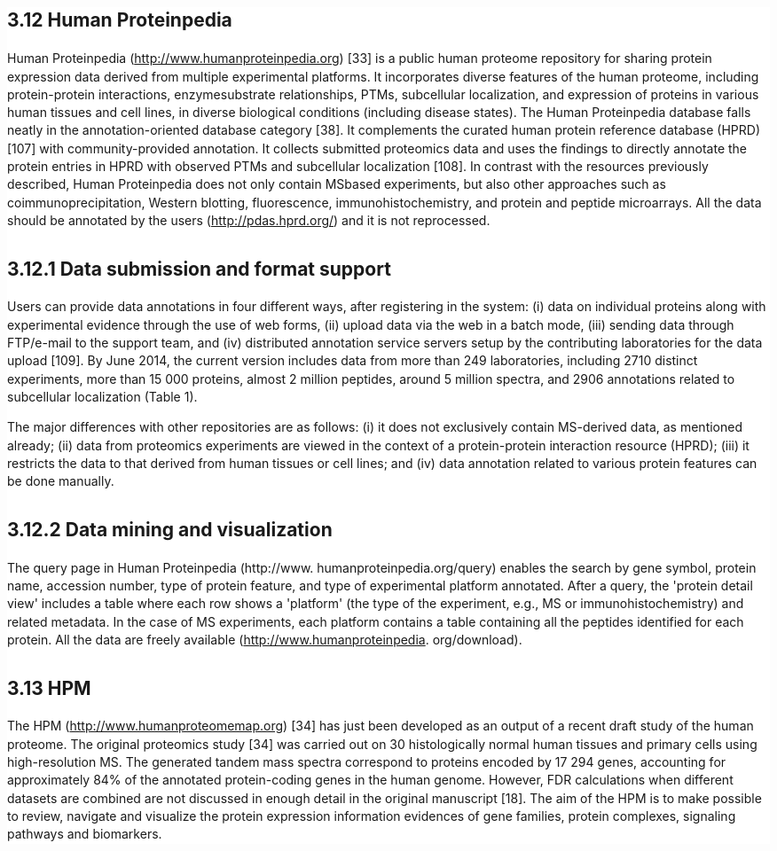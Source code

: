 ## 3.12 Human Proteinpedia

Human Proteinpedia (http://www.humanproteinpedia.org) [33] is a public human proteome repository for sharing protein expression data derived from multiple experimental platforms. It incorporates diverse features of the human proteome, including protein-protein interactions, enzymesubstrate relationships, PTMs, subcellular localization, and expression of proteins in various human tissues and cell lines, in diverse biological conditions (including disease states). The Human Proteinpedia database falls neatly in the annotation-oriented database category [38]. It complements the curated human protein reference database (HPRD) [107] with community-provided annotation. It collects submitted proteomics data and uses the findings to directly annotate the protein entries in HPRD with observed PTMs and subcellular localization [108]. In contrast with the resources previously described, Human Proteinpedia does not only contain MSbased experiments, but also other approaches such as coimmunoprecipitation, Western blotting, fluorescence, immunohistochemistry, and protein and peptide microarrays. All the data should be annotated by the users (http://pdas.hprd.org/) and it is not reprocessed.

## 3.12.1 Data submission and format support

Users can provide data annotations in four different ways, after registering in the system: (i) data on individual proteins along with experimental evidence through the use of web forms, (ii) upload data via the web in a batch mode, (iii) sending data through FTP/e-mail to the support team, and (iv) distributed annotation service servers setup by the contributing laboratories for the data upload [109]. By June 2014, the current version includes data from more than 249 laboratories, including 2710 distinct experiments, more than 15 000 proteins, almost 2 million peptides, around 5 million spectra, and 2906 annotations related to subcellular localization (Table 1).

The major differences with other repositories are as follows: (i) it does not exclusively contain MS-derived data, as mentioned already; (ii) data from proteomics experiments are viewed in the context of a protein-protein interaction resource (HPRD); (iii) it restricts the data to that derived from human tissues or cell lines; and (iv) data annotation related to various protein features can be done manually.

## 3.12.2 Data mining and visualization

The query page in Human Proteinpedia (http://www. humanproteinpedia.org/query) enables the search by gene symbol, protein name, accession number, type of protein feature, and type of experimental platform annotated. After a query, the 'protein detail view' includes a table where each row shows a 'platform' (the type of the experiment, e.g., MS or immunohistochemistry) and related metadata. In the case of MS experiments, each platform contains a table containing all the peptides identified for each protein. All the data are freely available (http://www.humanproteinpedia. org/download).

## 3.13 HPM

The HPM (http://www.humanproteomemap.org) [34] has just been developed as an output of a recent draft study of the human proteome. The original proteomics study [34] was carried out on 30 histologically normal human tissues and primary cells using high-resolution MS. The generated tandem mass spectra correspond to proteins encoded by 17 294 genes, accounting for approximately 84% of the annotated protein-coding genes in the human genome. However, FDR calculations when different datasets are combined are not discussed in enough detail in the original manuscript [18]. The aim of the HPM is to make possible to review, navigate and visualize the protein expression information evidences of gene families, protein complexes, signaling pathways and biomarkers.
